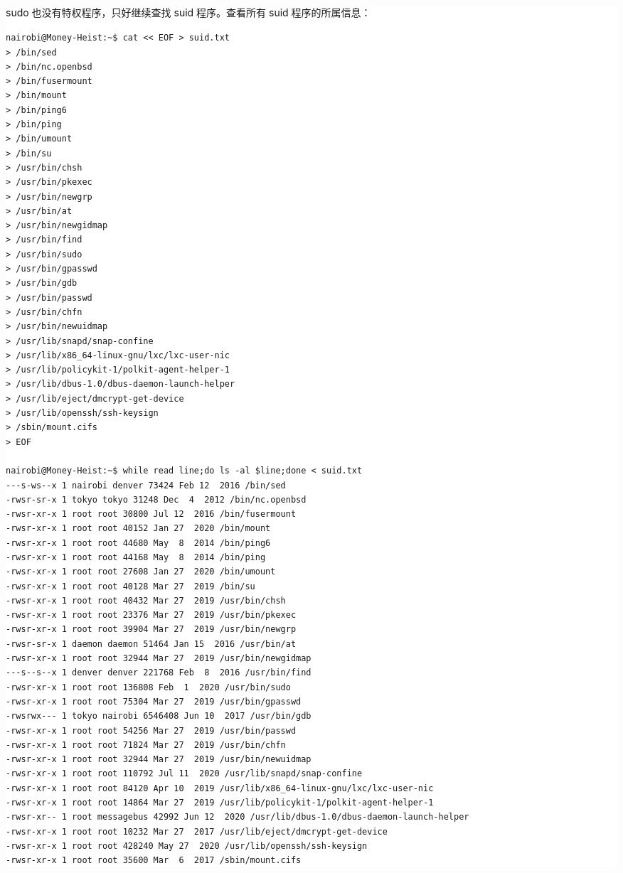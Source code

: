sudo 也没有特权程序，只好继续查找 suid 程序。查看所有 suid 程序的所属信息：

```
nairobi@Money-Heist:~$ cat << EOF > suid.txt
> /bin/sed
> /bin/nc.openbsd
> /bin/fusermount
> /bin/mount
> /bin/ping6
> /bin/ping
> /bin/umount
> /bin/su
> /usr/bin/chsh
> /usr/bin/pkexec
> /usr/bin/newgrp
> /usr/bin/at
> /usr/bin/newgidmap
> /usr/bin/find
> /usr/bin/sudo
> /usr/bin/gpasswd
> /usr/bin/gdb
> /usr/bin/passwd
> /usr/bin/chfn
> /usr/bin/newuidmap
> /usr/lib/snapd/snap-confine
> /usr/lib/x86_64-linux-gnu/lxc/lxc-user-nic
> /usr/lib/policykit-1/polkit-agent-helper-1
> /usr/lib/dbus-1.0/dbus-daemon-launch-helper
> /usr/lib/eject/dmcrypt-get-device
> /usr/lib/openssh/ssh-keysign
> /sbin/mount.cifs
> EOF

nairobi@Money-Heist:~$ while read line;do ls -al $line;done < suid.txt
---s-ws--x 1 nairobi denver 73424 Feb 12  2016 /bin/sed
-rwsr-sr-x 1 tokyo tokyo 31248 Dec  4  2012 /bin/nc.openbsd
-rwsr-xr-x 1 root root 30800 Jul 12  2016 /bin/fusermount
-rwsr-xr-x 1 root root 40152 Jan 27  2020 /bin/mount
-rwsr-xr-x 1 root root 44680 May  8  2014 /bin/ping6
-rwsr-xr-x 1 root root 44168 May  8  2014 /bin/ping
-rwsr-xr-x 1 root root 27608 Jan 27  2020 /bin/umount
-rwsr-xr-x 1 root root 40128 Mar 27  2019 /bin/su
-rwsr-xr-x 1 root root 40432 Mar 27  2019 /usr/bin/chsh
-rwsr-xr-x 1 root root 23376 Mar 27  2019 /usr/bin/pkexec
-rwsr-xr-x 1 root root 39904 Mar 27  2019 /usr/bin/newgrp
-rwsr-sr-x 1 daemon daemon 51464 Jan 15  2016 /usr/bin/at
-rwsr-xr-x 1 root root 32944 Mar 27  2019 /usr/bin/newgidmap
---s--s--x 1 denver denver 221768 Feb  8  2016 /usr/bin/find
-rwsr-xr-x 1 root root 136808 Feb  1  2020 /usr/bin/sudo
-rwsr-xr-x 1 root root 75304 Mar 27  2019 /usr/bin/gpasswd
-rwsrwx--- 1 tokyo nairobi 6546408 Jun 10  2017 /usr/bin/gdb
-rwsr-xr-x 1 root root 54256 Mar 27  2019 /usr/bin/passwd
-rwsr-xr-x 1 root root 71824 Mar 27  2019 /usr/bin/chfn
-rwsr-xr-x 1 root root 32944 Mar 27  2019 /usr/bin/newuidmap
-rwsr-xr-x 1 root root 110792 Jul 11  2020 /usr/lib/snapd/snap-confine
-rwsr-xr-x 1 root root 84120 Apr 10  2019 /usr/lib/x86_64-linux-gnu/lxc/lxc-user-nic
-rwsr-xr-x 1 root root 14864 Mar 27  2019 /usr/lib/policykit-1/polkit-agent-helper-1
-rwsr-xr-- 1 root messagebus 42992 Jun 12  2020 /usr/lib/dbus-1.0/dbus-daemon-launch-helper
-rwsr-xr-x 1 root root 10232 Mar 27  2017 /usr/lib/eject/dmcrypt-get-device
-rwsr-xr-x 1 root root 428240 May 27  2020 /usr/lib/openssh/ssh-keysign
-rwsr-xr-x 1 root root 35600 Mar  6  2017 /sbin/mount.cifs
```
